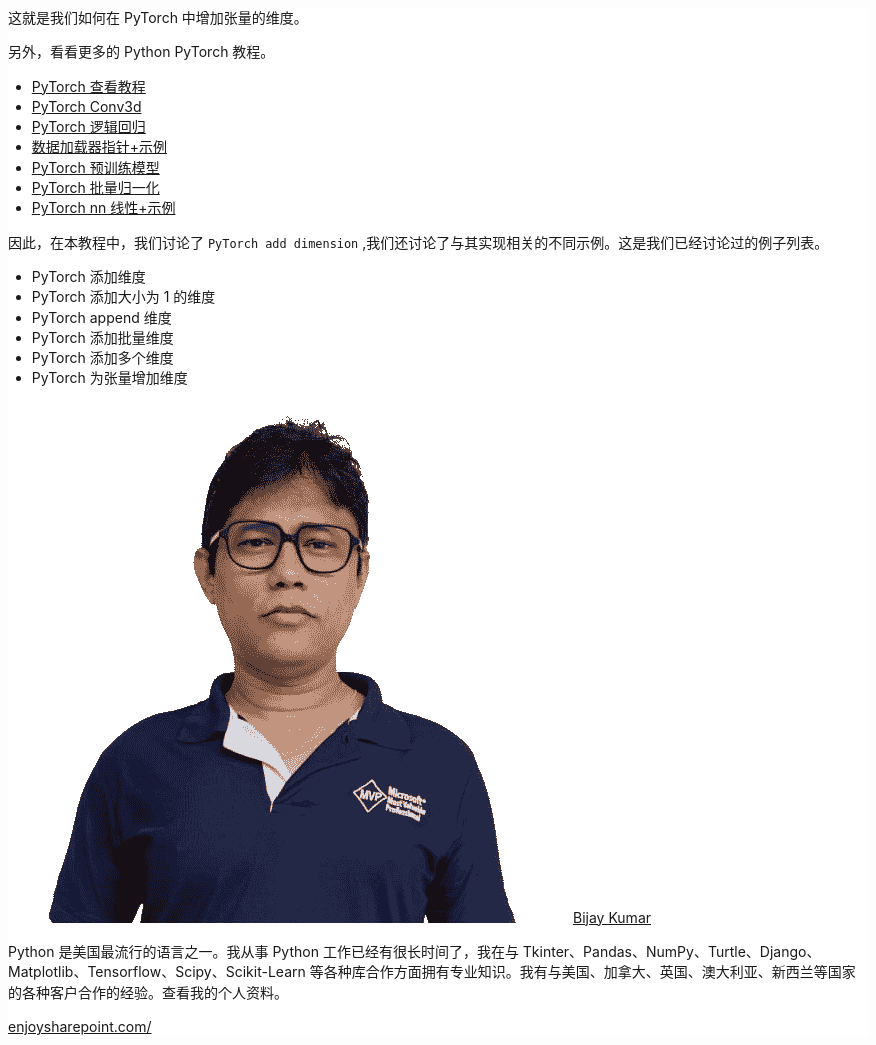 这就是我们如何在 PyTorch 中增加张量的维度。

另外，看看更多的 Python PyTorch 教程。

*   [PyTorch 查看教程](https://pythonguides.com/pytorch-view/)
*   [PyTorch Conv3d](https://pythonguides.com/pytorch-conv3d/)
*   [PyTorch 逻辑回归](https://pythonguides.com/pytorch-logistic-regression/)
*   [数据加载器指针+示例](https://pythonguides.com/pytorch-dataloader/)
*   [PyTorch 预训练模型](https://pythonguides.com/pytorch-pretrained-model/)
*   [PyTorch 批量归一化](https://pythonguides.com/pytorch-batch-normalization/)
*   [PyTorch nn 线性+示例](https://pythonguides.com/pytorch-nn-linear/)

因此，在本教程中，我们讨论了 `PyTorch add dimension` ,我们还讨论了与其实现相关的不同示例。这是我们已经讨论过的例子列表。

*   PyTorch 添加维度
*   PyTorch 添加大小为 1 的维度
*   PyTorch append 维度
*   PyTorch 添加批量维度
*   PyTorch 添加多个维度
*   PyTorch 为张量增加维度

![Bijay Kumar MVP](img/9cb1c9117bcc4bbbaba71db8d37d76ef.png "Bijay Kumar MVP")[Bijay Kumar](https://pythonguides.com/author/fewlines4biju/)

Python 是美国最流行的语言之一。我从事 Python 工作已经有很长时间了，我在与 Tkinter、Pandas、NumPy、Turtle、Django、Matplotlib、Tensorflow、Scipy、Scikit-Learn 等各种库合作方面拥有专业知识。我有与美国、加拿大、英国、澳大利亚、新西兰等国家的各种客户合作的经验。查看我的个人资料。

[enjoysharepoint.com/](https://enjoysharepoint.com/)[](https://www.facebook.com/fewlines4biju "Facebook")[](https://www.linkedin.com/in/fewlines4biju/ "Linkedin")[](https://twitter.com/fewlines4biju "Twitter")